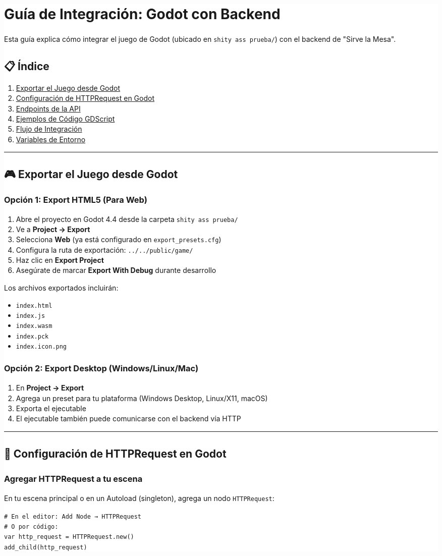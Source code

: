 # Guía de Integración: Godot con Backend

Esta guía explica cómo integrar el juego de Godot (ubicado en `shity ass prueba/`) con el backend de "Sirve la Mesa".

## 📋 Índice

1. [Exportar el Juego desde Godot](#exportar-el-juego-desde-godot)
2. [Configuración de HTTPRequest en Godot](#configuración-de-httprequest-en-godot)
3. [Endpoints de la API](#endpoints-de-la-api)
4. [Ejemplos de Código GDScript](#ejemplos-de-código-gdscript)
5. [Flujo de Integración](#flujo-de-integración)
6. [Variables de Entorno](#variables-de-entorno)

---

## 🎮 Exportar el Juego desde Godot

### Opción 1: Export HTML5 (Para Web)

1. Abre el proyecto en Godot 4.4 desde la carpeta `shity ass prueba/`
2. Ve a **Project → Export**
3. Selecciona **Web** (ya está configurado en `export_presets.cfg`)
4. Configura la ruta de exportación: `../../public/game/`
5. Haz clic en **Export Project**
6. Asegúrate de marcar **Export With Debug** durante desarrollo

Los archivos exportados incluirán:
- `index.html`
- `index.js`
- `index.wasm`
- `index.pck`
- `index.icon.png`

### Opción 2: Export Desktop (Windows/Linux/Mac)

1. En **Project → Export**
2. Agrega un preset para tu plataforma (Windows Desktop, Linux/X11, macOS)
3. Exporta el ejecutable
4. El ejecutable también puede comunicarse con el backend vía HTTP

---

## 🔌 Configuración de HTTPRequest en Godot

### Agregar HTTPRequest a tu escena

En tu escena principal o en un Autoload (singleton), agrega un nodo `HTTPRequest`:

```gdscript
# En el editor: Add Node → HTTPRequest
# O por código:
var http_request = HTTPRequest.new()
add_child(http_request)
```
